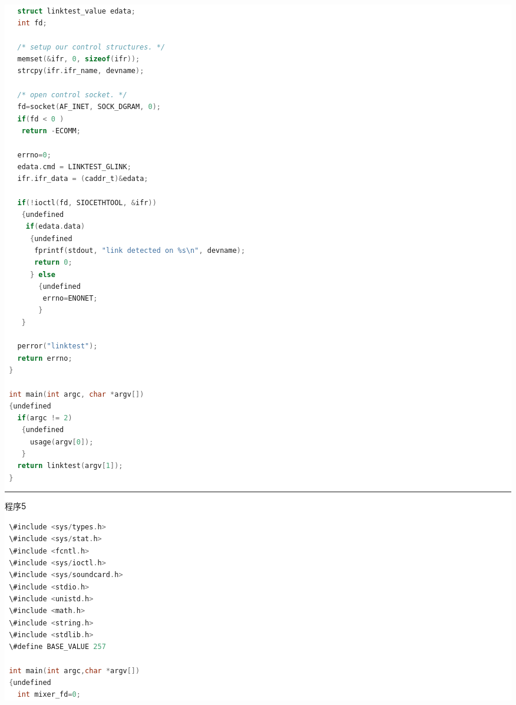 ``` c
   struct linktest_value edata;
   int fd;

   /* setup our control structures. */
   memset(&ifr, 0, sizeof(ifr));
   strcpy(ifr.ifr_name, devname);

   /* open control socket. */
   fd=socket(AF_INET, SOCK_DGRAM, 0);
   if(fd < 0 ) 
    return -ECOMM;

   errno=0;
   edata.cmd = LINKTEST_GLINK;
   ifr.ifr_data = (caddr_t)&edata;

   if(!ioctl(fd, SIOCETHTOOL, &ifr)) 
    {undefined
     if(edata.data) 
      {undefined
       fprintf(stdout, "link detected on %s\n", devname);
       return 0;
      } else 
        {undefined
         errno=ENONET;
        }
    }

   perror("linktest");
   return errno;
 }

 int main(int argc, char *argv[])
 {undefined
   if(argc != 2) 
    {undefined
      usage(argv[0]);
    }
   return linktest(argv[1]);
 }


```

********************

程序5

``` c
 \#include <sys/types.h>
 \#include <sys/stat.h>
 \#include <fcntl.h>
 \#include <sys/ioctl.h>
 \#include <sys/soundcard.h>
 \#include <stdio.h>
 \#include <unistd.h>
 \#include <math.h>
 \#include <string.h>
 \#include <stdlib.h>
 \#define BASE_VALUE 257

 int main(int argc,char *argv[])
 {undefined
   int mixer_fd=0;
```